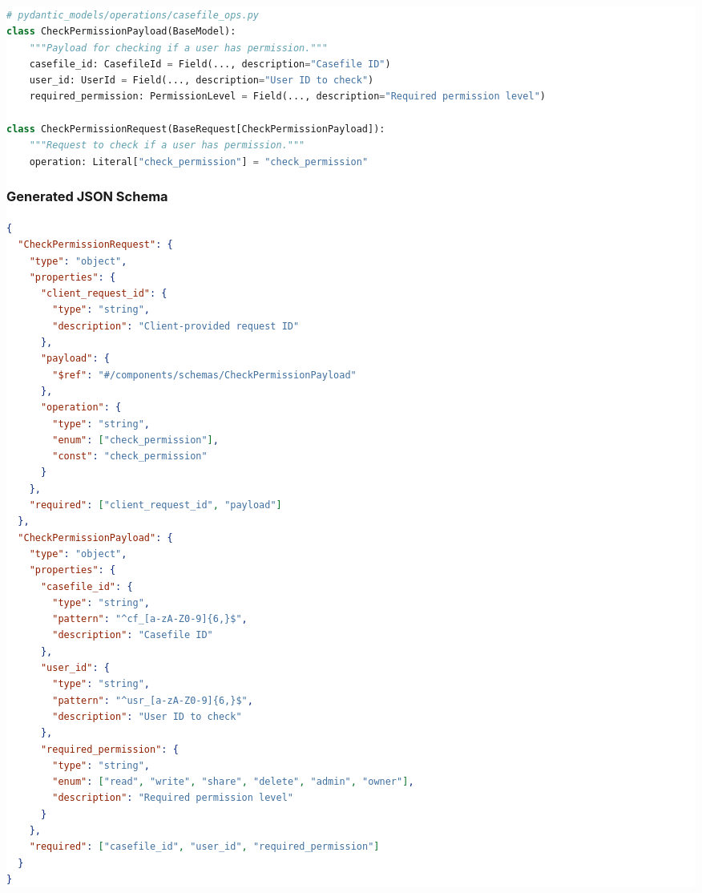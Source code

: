 ```python
# pydantic_models/operations/casefile_ops.py
class CheckPermissionPayload(BaseModel):
    """Payload for checking if a user has permission."""
    casefile_id: CasefileId = Field(..., description="Casefile ID")
    user_id: UserId = Field(..., description="User ID to check")
    required_permission: PermissionLevel = Field(..., description="Required permission level")

class CheckPermissionRequest(BaseRequest[CheckPermissionPayload]):
    """Request to check if a user has permission."""
    operation: Literal["check_permission"] = "check_permission"
```

### Generated JSON Schema

```json
{
  "CheckPermissionRequest": {
    "type": "object",
    "properties": {
      "client_request_id": {
        "type": "string",
        "description": "Client-provided request ID"
      },
      "payload": {
        "$ref": "#/components/schemas/CheckPermissionPayload"
      },
      "operation": {
        "type": "string",
        "enum": ["check_permission"],
        "const": "check_permission"
      }
    },
    "required": ["client_request_id", "payload"]
  },
  "CheckPermissionPayload": {
    "type": "object",
    "properties": {
      "casefile_id": {
        "type": "string",
        "pattern": "^cf_[a-zA-Z0-9]{6,}$",
        "description": "Casefile ID"
      },
      "user_id": {
        "type": "string",
        "pattern": "^usr_[a-zA-Z0-9]{6,}$",
        "description": "User ID to check"
      },
      "required_permission": {
        "type": "string",
        "enum": ["read", "write", "share", "delete", "admin", "owner"],
        "description": "Required permission level"
      }
    },
    "required": ["casefile_id", "user_id", "required_permission"]
  }
}
```
